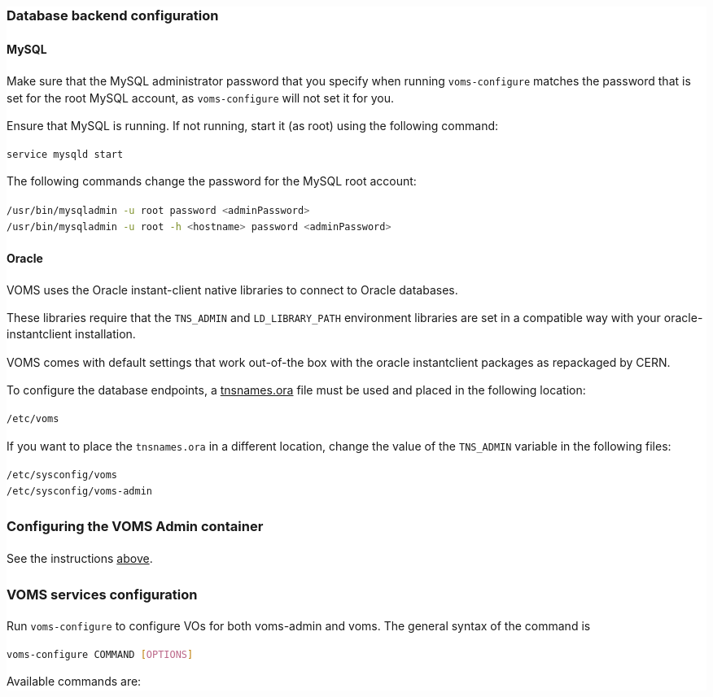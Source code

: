 ### Database backend configuration

#### MySQL

Make sure that the MySQL administrator password that you specify when running `voms-configure` matches the password that is set for the root MySQL account, as `voms-configure` will not set it for you. 

Ensure that MySQL is running. If not running, start it (as root) using the following command:
```
service mysqld start
```

The following commands change the password for the MySQL root account:

```bash
/usr/bin/mysqladmin -u root password <adminPassword>
/usr/bin/mysqladmin -u root -h <hostname> password <adminPassword>
```

#### Oracle

VOMS uses the Oracle instant-client native libraries to connect to Oracle databases.

These libraries require that the `TNS_ADMIN` and `LD_LIBRARY_PATH` environment libraries
are set in a compatible way with your oracle-instantclient installation.

VOMS comes with default settings that work out-of-the box with the oracle instantclient packages
as repackaged by CERN.

To configure the database endpoints, a [tnsnames.ora](http://docs.oracle.com/cd/B28359_01/network.111/b28317/tnsnames.htm) file must be used and placed in the following location:
```
/etc/voms
```

If you want to place the `tnsnames.ora` in a different location, change the value of
the `TNS_ADMIN` variable in the following files:

```
/etc/sysconfig/voms
/etc/sysconfig/voms-admin
```

### Configuring the VOMS Admin container

See the instructions [above](#ContainerConf).

### VOMS services configuration

Run `voms-configure` to configure VOs for both voms-admin and voms. The general syntax of the command is

```bash
voms-configure COMMAND [OPTIONS]
```

Available commands are:


[voms-conf-ref]: {{site.baseurl}}/documentation/sysadmin-guide/{{page.version}}/configuration.html
